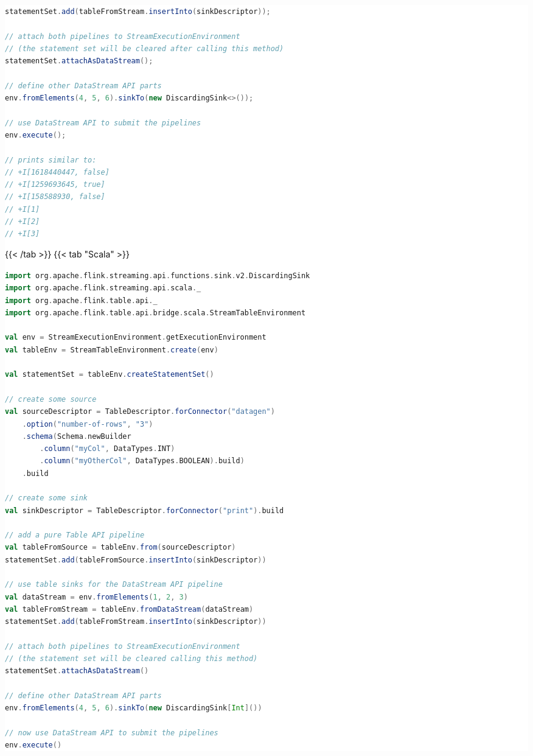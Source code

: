 ```java
statementSet.add(tableFromStream.insertInto(sinkDescriptor));

// attach both pipelines to StreamExecutionEnvironment
// (the statement set will be cleared after calling this method)
statementSet.attachAsDataStream();

// define other DataStream API parts
env.fromElements(4, 5, 6).sinkTo(new DiscardingSink<>());

// use DataStream API to submit the pipelines
env.execute();

// prints similar to:
// +I[1618440447, false]
// +I[1259693645, true]
// +I[158588930, false]
// +I[1]
// +I[2]
// +I[3]
```
{{< /tab >}}
{{< tab "Scala" >}}
```scala
import org.apache.flink.streaming.api.functions.sink.v2.DiscardingSink
import org.apache.flink.streaming.api.scala._
import org.apache.flink.table.api._
import org.apache.flink.table.api.bridge.scala.StreamTableEnvironment

val env = StreamExecutionEnvironment.getExecutionEnvironment
val tableEnv = StreamTableEnvironment.create(env)

val statementSet = tableEnv.createStatementSet()

// create some source
val sourceDescriptor = TableDescriptor.forConnector("datagen")
    .option("number-of-rows", "3")
    .schema(Schema.newBuilder
        .column("myCol", DataTypes.INT)
        .column("myOtherCol", DataTypes.BOOLEAN).build)
    .build

// create some sink
val sinkDescriptor = TableDescriptor.forConnector("print").build

// add a pure Table API pipeline
val tableFromSource = tableEnv.from(sourceDescriptor)
statementSet.add(tableFromSource.insertInto(sinkDescriptor))

// use table sinks for the DataStream API pipeline
val dataStream = env.fromElements(1, 2, 3)
val tableFromStream = tableEnv.fromDataStream(dataStream)
statementSet.add(tableFromStream.insertInto(sinkDescriptor))

// attach both pipelines to StreamExecutionEnvironment
// (the statement set will be cleared calling this method)
statementSet.attachAsDataStream()

// define other DataStream API parts
env.fromElements(4, 5, 6).sinkTo(new DiscardingSink[Int]())

// now use DataStream API to submit the pipelines
env.execute()

```
